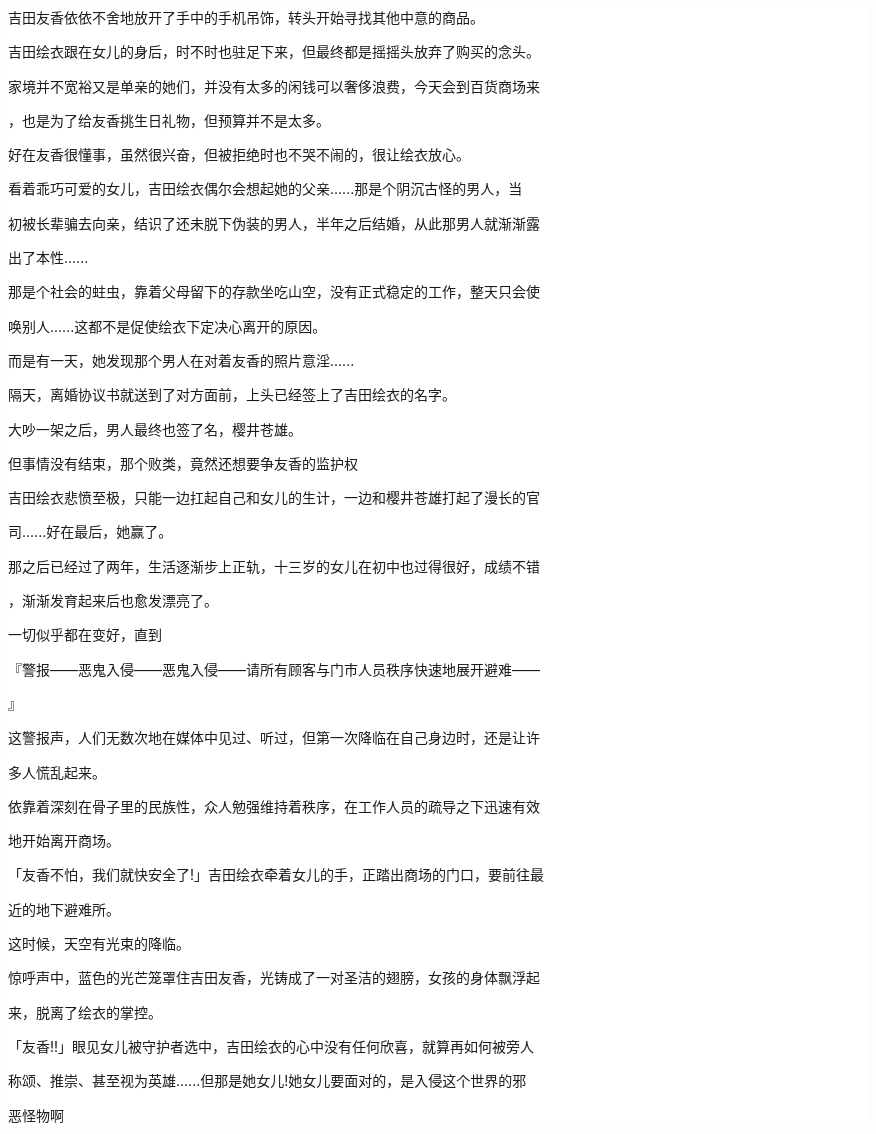 吉田友香依依不舍地放开了手中的手机吊饰，转头开始寻找其他中意的商品。

吉田绘衣跟在女儿的身后，时不时也驻足下来，但最终都是摇摇头放弃了购买的念头。

家境并不宽裕又是单亲的她们，并没有太多的闲钱可以奢侈浪费，今天会到百货商场来

，也是为了给友香挑生日礼物，但预算并不是太多。

好在友香很懂事，虽然很兴奋，但被拒绝时也不哭不闹的，很让绘衣放心。

看着乖巧可爱的女儿，吉田绘衣偶尔会想起她的父亲......那是个阴沉古怪的男人，当

初被长辈骗去向亲，结识了还未脱下伪装的男人，半年之后结婚，从此那男人就渐渐露

出了本性......

那是个社会的蛀虫，靠着父母留下的存款坐吃山空，没有正式稳定的工作，整天只会使

唤别人......这都不是促使绘衣下定决心离开的原因。

而是有一天，她发现那个男人在对着友香的照片意淫......

隔天，离婚协议书就送到了对方面前，上头已经签上了吉田绘衣的名字。

大吵一架之后，男人最终也签了名，樱井苍雄。

但事情没有结束，那个败类，竟然还想要争友香的监护权

吉田绘衣悲愤至极，只能一边扛起自己和女儿的生计，一边和樱井苍雄打起了漫长的官

司......好在最后，她赢了。

那之后已经过了两年，生活逐渐步上正轨，十三岁的女儿在初中也过得很好，成绩不错

，渐渐发育起来后也愈发漂亮了。

一切似乎都在变好，直到

『警报––––恶鬼入侵––––恶鬼入侵––––请所有顾客与门市人员秩序快速地展开避难––––

』

这警报声，人们无数次地在媒体中见过、听过，但第一次降临在自己身边时，还是让许

多人慌乱起来。

依靠着深刻在骨子里的民族性，众人勉强维持着秩序，在工作人员的疏导之下迅速有效

地开始离开商场。

「友香不怕，我们就快安全了!」吉田绘衣牵着女儿的手，正踏出商场的门口，要前往最

近的地下避难所。

这时候，天空有光束的降临。

惊呼声中，蓝色的光芒笼罩住吉田友香，光铸成了一对圣洁的翅膀，女孩的身体飘浮起

来，脱离了绘衣的掌控。

「友香!!」眼见女儿被守护者选中，吉田绘衣的心中没有任何欣喜，就算再如何被旁人

称颂、推崇、甚至视为英雄......但那是她女儿!她女儿要面对的，是入侵这个世界的邪

恶怪物啊
